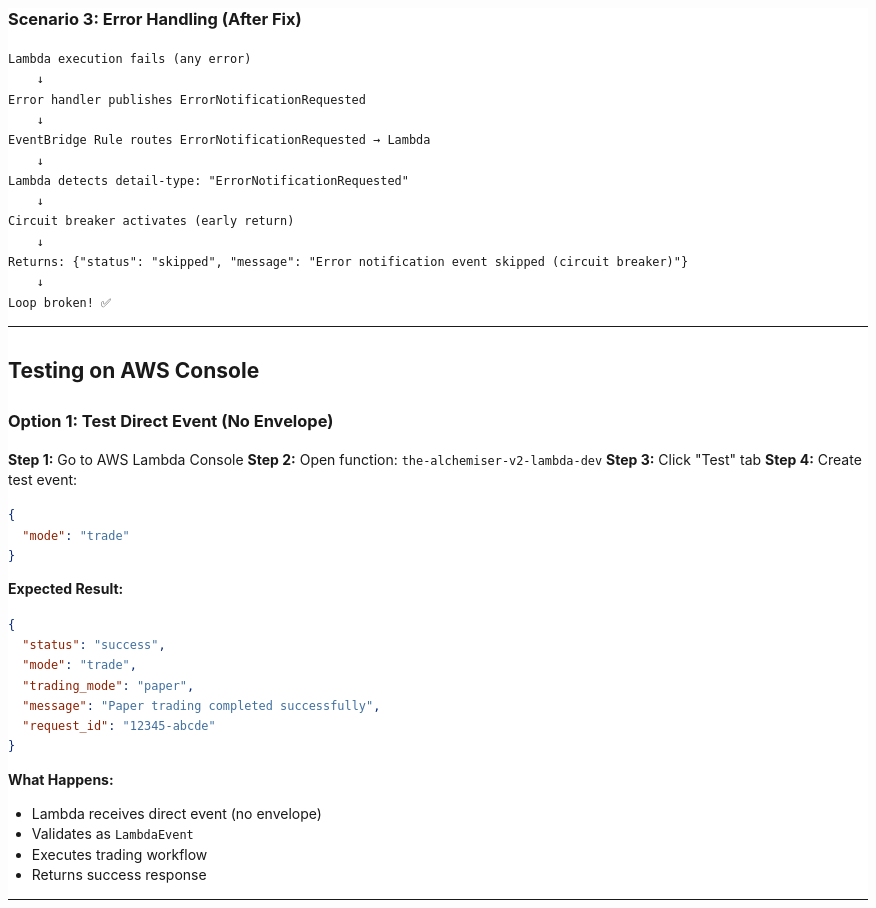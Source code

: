 ### Scenario 3: Error Handling (After Fix)

```
Lambda execution fails (any error)
    ↓
Error handler publishes ErrorNotificationRequested
    ↓
EventBridge Rule routes ErrorNotificationRequested → Lambda
    ↓
Lambda detects detail-type: "ErrorNotificationRequested"
    ↓
Circuit breaker activates (early return)
    ↓
Returns: {"status": "skipped", "message": "Error notification event skipped (circuit breaker)"}
    ↓
Loop broken! ✅
```

---

## Testing on AWS Console

### Option 1: Test Direct Event (No Envelope)

**Step 1:** Go to AWS Lambda Console
**Step 2:** Open function: `the-alchemiser-v2-lambda-dev`
**Step 3:** Click "Test" tab
**Step 4:** Create test event:

```json
{
  "mode": "trade"
}
```

**Expected Result:**
```json
{
  "status": "success",
  "mode": "trade",
  "trading_mode": "paper",
  "message": "Paper trading completed successfully",
  "request_id": "12345-abcde"
}
```

**What Happens:**
- Lambda receives direct event (no envelope)
- Validates as `LambdaEvent`
- Executes trading workflow
- Returns success response

---
